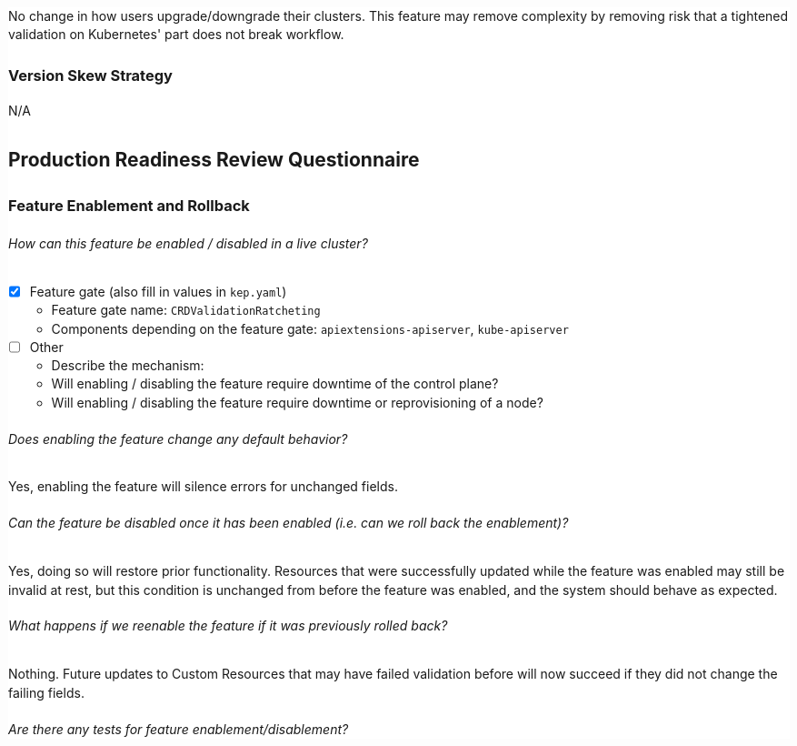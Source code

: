 No change in how users upgrade/downgrade their clusters. This feature may remove
complexity by removing risk that a tightened validation on Kubernetes' part
does not break workflow.


### Version Skew Strategy


N/A

## Production Readiness Review Questionnaire



### Feature Enablement and Rollback



###### How can this feature be enabled / disabled in a live cluster?



- [x] Feature gate (also fill in values in `kep.yaml`)
  - Feature gate name: `CRDValidationRatcheting`
  - Components depending on the feature gate: `apiextensions-apiserver`, `kube-apiserver`
- [ ] Other
  - Describe the mechanism:
  - Will enabling / disabling the feature require downtime of the control
    plane?
  - Will enabling / disabling the feature require downtime or reprovisioning
    of a node?

###### Does enabling the feature change any default behavior?



Yes, enabling the feature will silence errors for unchanged fields.

###### Can the feature be disabled once it has been enabled (i.e. can we roll back the enablement)?



Yes, doing so will restore prior functionality. Resources that were successfully updated while the feature was enabled may still be invalid at rest, but this condition is unchanged from before the feature was enabled, and
the system should behave as expected.

###### What happens if we reenable the feature if it was previously rolled back?

Nothing. Future updates to Custom Resources that may have failed validation
before will now succeed if they did not change the failing fields.

###### Are there any tests for feature enablement/disablement?


[kubernetes.io]: https://kubernetes.io/
[kubernetes/enhancements]: https://git.k8s.io/enhancements
[kubernetes/kubernetes]: https://git.k8s.io/kubernetes
[kubernetes/website]: https://git.k8s.io/website